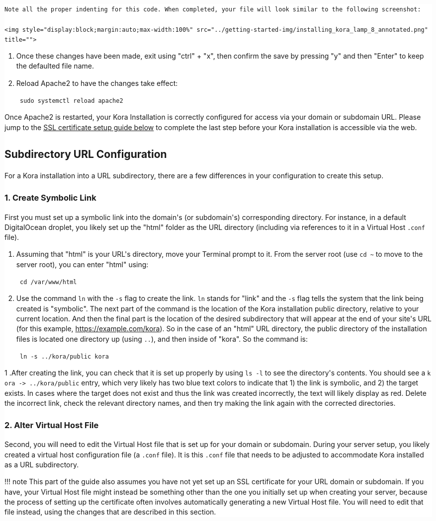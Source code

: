     Note all the proper indenting for this code. When completed, your file will look similar to the following screenshot:

    <img style="display:block;margin:auto;max-width:100%" src="../getting-started-img/installing_kora_lamp_8_annotated.png" title="">

1. Once these changes have been made, exit using "ctrl" + "x", then confirm the save by pressing "y" and then "Enter" to keep the defaulted file name.

1. Reload Apache2 to have the changes take effect:

        sudo systemctl reload apache2

Once Apache2 is restarted, your Kora Installation is correctly configured for access via your domain or subdomain URL. Please jump to the [SSL certificate setup guide below](#ssl-certificate-for-your-domain) to complete the last step before your Kora installation is accessible via the web.

## Subdirectory URL Configuration

For a Kora installation into a URL subdirectory, there are a few differences in your configuration to create this setup.

### 1. Create Symbolic Link

First you must set up a symbolic link into the domain's (or subdomain's) corresponding directory. For instance, in a default DigitalOcean droplet, you likely set up the "html" folder as the URL directory (including via references to it in a Virtual Host `.conf` file).

1. Assuming that "html" is your URL's directory, move your Terminal prompt to it. From the server root (use `cd ~` to move to the server root), you can enter "html" using:

        cd /var/www/html

1. Use the command `ln` with the `-s` flag to create the link. `ln` stands for "link" and the `-s` flag tells the system that the link being created is "symbolic". The next part of the command is the location of the Kora installation public directory, relative to your current location. And then the final part is the location of the desired subdirectory that will appear at the end of your site's URL (for this example, https://example.com/kora). So in the case of an "html" URL directory, the public directory of the installation files is located one directory up (using `..`), and then inside of "kora". So the command is:

        ln -s ../kora/public kora

1 .After creating the link, you can check that it is set up properly by using `ls -l` to see the directory's contents. You should see a `kora -> ../kora/public` entry, which very likely has two blue text colors to indicate that 1) the link is symbolic, and 2) the target exists. In cases where the target does not exist and thus the link was created incorrectly, the text will likely display as red. Delete the incorrect link, check the relevant directory names, and then try making the link again with the corrected directories.

### 2. Alter Virtual Host File

Second, you will need to edit the Virtual Host file that is set up for your domain or subdomain. During your server setup, you likely created a virtual host configuration file (a `.conf` file). It is this `.conf` file that needs to be adjusted to accommodate Kora installed as a URL subdirectory.

!!! note
    This part of the guide also assumes you have not yet set up an SSL certificate for your URL domain or subdomain. If you have, your Virtual Host file might instead be something other than the one you initially set up when creating your server, because the process of setting up the certificate often involves automatically generating a new Virtual Host file. You will need to edit that file instead, using the changes that are described in this section.
